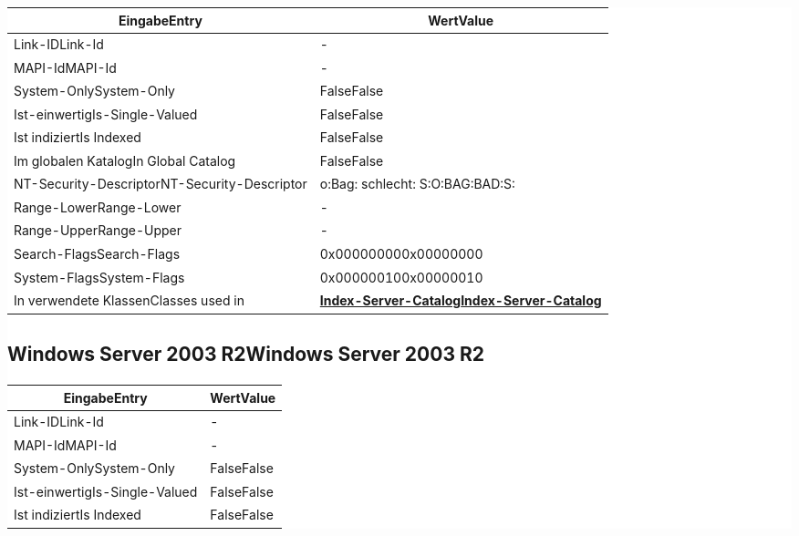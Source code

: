 

| <span data-ttu-id="41401-153">Eingabe</span><span class="sxs-lookup"><span data-stu-id="41401-153">Entry</span></span> | <span data-ttu-id="41401-154">Wert</span><span class="sxs-lookup"><span data-stu-id="41401-154">Value</span></span> |
|------------------------|-----------------------------------------------------------------|
| <span data-ttu-id="41401-155">Link-ID</span><span class="sxs-lookup"><span data-stu-id="41401-155">Link-Id</span></span>                | \-                                                              |
| <span data-ttu-id="41401-156">MAPI-Id</span><span class="sxs-lookup"><span data-stu-id="41401-156">MAPI-Id</span></span>                | \-                                                              |
| <span data-ttu-id="41401-157">System-Only</span><span class="sxs-lookup"><span data-stu-id="41401-157">System-Only</span></span>            | <span data-ttu-id="41401-158">False</span><span class="sxs-lookup"><span data-stu-id="41401-158">False</span></span>                                                           |
| <span data-ttu-id="41401-159">Ist-einwertig</span><span class="sxs-lookup"><span data-stu-id="41401-159">Is-Single-Valued</span></span>       | <span data-ttu-id="41401-160">False</span><span class="sxs-lookup"><span data-stu-id="41401-160">False</span></span>                                                           |
| <span data-ttu-id="41401-161">Ist indiziert</span><span class="sxs-lookup"><span data-stu-id="41401-161">Is Indexed</span></span>             | <span data-ttu-id="41401-162">False</span><span class="sxs-lookup"><span data-stu-id="41401-162">False</span></span>                                                           |
| <span data-ttu-id="41401-163">Im globalen Katalog</span><span class="sxs-lookup"><span data-stu-id="41401-163">In Global Catalog</span></span>      | <span data-ttu-id="41401-164">False</span><span class="sxs-lookup"><span data-stu-id="41401-164">False</span></span>                                                           |
| <span data-ttu-id="41401-165">NT-Security-Descriptor</span><span class="sxs-lookup"><span data-stu-id="41401-165">NT-Security-Descriptor</span></span> | <span data-ttu-id="41401-166">o:Bag: schlecht: S:</span><span class="sxs-lookup"><span data-stu-id="41401-166">O:BAG:BAD:S:</span></span>                                                    |
| <span data-ttu-id="41401-167">Range-Lower</span><span class="sxs-lookup"><span data-stu-id="41401-167">Range-Lower</span></span>            | \-                                                              |
| <span data-ttu-id="41401-168">Range-Upper</span><span class="sxs-lookup"><span data-stu-id="41401-168">Range-Upper</span></span>            | \-                                                              |
| <span data-ttu-id="41401-169">Search-Flags</span><span class="sxs-lookup"><span data-stu-id="41401-169">Search-Flags</span></span>           | <span data-ttu-id="41401-170">0x00000000</span><span class="sxs-lookup"><span data-stu-id="41401-170">0x00000000</span></span>                                                      |
| <span data-ttu-id="41401-171">System-Flags</span><span class="sxs-lookup"><span data-stu-id="41401-171">System-Flags</span></span>           | <span data-ttu-id="41401-172">0x00000010</span><span class="sxs-lookup"><span data-stu-id="41401-172">0x00000010</span></span>                                                      |
| <span data-ttu-id="41401-173">In verwendete Klassen</span><span class="sxs-lookup"><span data-stu-id="41401-173">Classes used in</span></span>        | [<span data-ttu-id="41401-174">**Index-Server-Catalog**</span><span class="sxs-lookup"><span data-stu-id="41401-174">**Index-Server-Catalog**</span></span>](c-indexservercatalog.md)<br/> |



## <a name="windows-server-2003-r2"></a><span data-ttu-id="41401-175">Windows Server 2003 R2</span><span class="sxs-lookup"><span data-stu-id="41401-175">Windows Server 2003 R2</span></span>



| <span data-ttu-id="41401-176">Eingabe</span><span class="sxs-lookup"><span data-stu-id="41401-176">Entry</span></span> | <span data-ttu-id="41401-177">Wert</span><span class="sxs-lookup"><span data-stu-id="41401-177">Value</span></span> |
|------------------------|-----------------------------------------------------------------|
| <span data-ttu-id="41401-178">Link-ID</span><span class="sxs-lookup"><span data-stu-id="41401-178">Link-Id</span></span>                | \-                                                              |
| <span data-ttu-id="41401-179">MAPI-Id</span><span class="sxs-lookup"><span data-stu-id="41401-179">MAPI-Id</span></span>                | \-                                                              |
| <span data-ttu-id="41401-180">System-Only</span><span class="sxs-lookup"><span data-stu-id="41401-180">System-Only</span></span>            | <span data-ttu-id="41401-181">False</span><span class="sxs-lookup"><span data-stu-id="41401-181">False</span></span>                                                           |
| <span data-ttu-id="41401-182">Ist-einwertig</span><span class="sxs-lookup"><span data-stu-id="41401-182">Is-Single-Valued</span></span>       | <span data-ttu-id="41401-183">False</span><span class="sxs-lookup"><span data-stu-id="41401-183">False</span></span>                                                           |
| <span data-ttu-id="41401-184">Ist indiziert</span><span class="sxs-lookup"><span data-stu-id="41401-184">Is Indexed</span></span>             | <span data-ttu-id="41401-185">False</span><span class="sxs-lookup"><span data-stu-id="41401-185">False</span></span>                                                           |